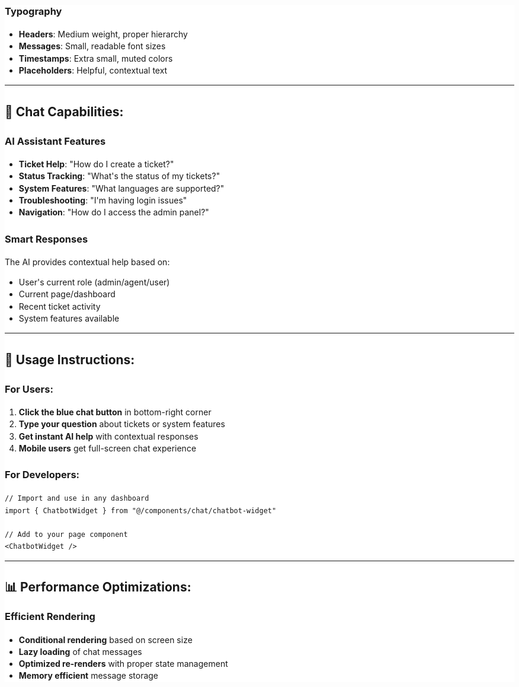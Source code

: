 ### **Typography**
- **Headers**: Medium weight, proper hierarchy
- **Messages**: Small, readable font sizes
- **Timestamps**: Extra small, muted colors
- **Placeholders**: Helpful, contextual text

---

## 💬 **Chat Capabilities:**

### **AI Assistant Features**
- **Ticket Help**: "How do I create a ticket?"
- **Status Tracking**: "What's the status of my tickets?"
- **System Features**: "What languages are supported?"
- **Troubleshooting**: "I'm having login issues"
- **Navigation**: "How do I access the admin panel?"

### **Smart Responses**
The AI provides contextual help based on:
- User's current role (admin/agent/user)
- Current page/dashboard
- Recent ticket activity
- System features available

---

## 🚀 **Usage Instructions:**

### **For Users:**
1. **Click the blue chat button** in bottom-right corner
2. **Type your question** about tickets or system features
3. **Get instant AI help** with contextual responses
4. **Mobile users** get full-screen chat experience

### **For Developers:**
```tsx
// Import and use in any dashboard
import { ChatbotWidget } from "@/components/chat/chatbot-widget"

// Add to your page component
<ChatbotWidget />
```

---

## 📊 **Performance Optimizations:**

### **Efficient Rendering**
- **Conditional rendering** based on screen size
- **Lazy loading** of chat messages
- **Optimized re-renders** with proper state management
- **Memory efficient** message storage
